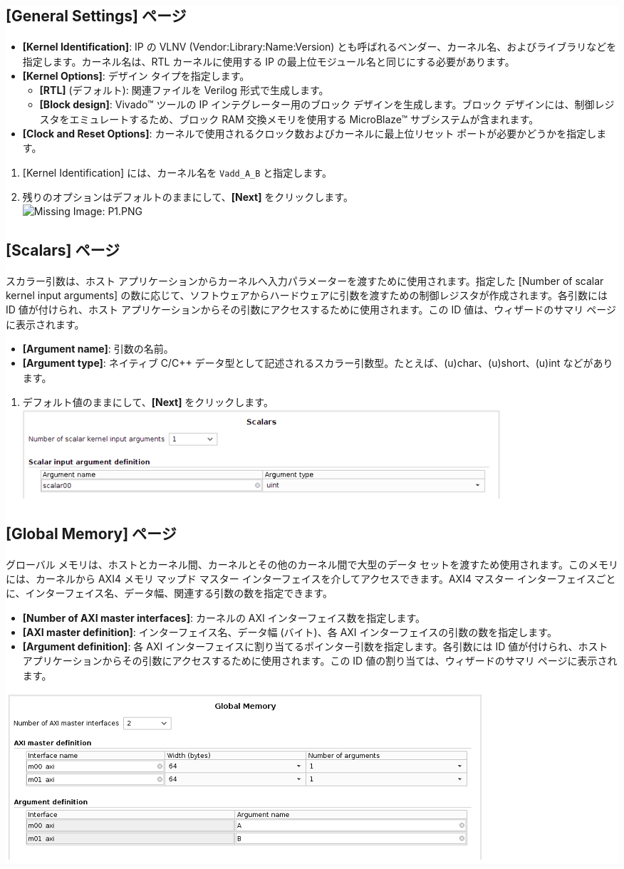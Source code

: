 ## [General Settings] ページ

- **[Kernel Identification]**: IP の VLNV (Vendor:Library:Name:Version) とも呼ばれるベンダー、カーネル名、およびライブラリなどを指定します。カーネル名は、RTL カーネルに使用する IP の最上位モジュール名と同じにする必要があります。
- **[Kernel Options]**: デザイン タイプを指定します。
  - **[RTL]** (デフォルト): 関連ファイルを Verilog 形式で生成します。
  - **[Block design]**: Vivado™ ツールの IP インテグレーター用のブロック デザインを生成します。ブロック デザインには、制御レジスタをエミュレートするため、ブロック RAM 交換メモリを使用する MicroBlaze™ サブシステムが含まれます。
- **[Clock and Reset Options]**: カーネルで使用されるクロック数およびカーネルに最上位リセット ポートが必要かどうかを指定します。

1. [Kernel Identification] には、カーネル名を `Vadd_A_B` と指定します。

2. 残りのオプションはデフォルトのままにして、**[Next]** をクリックします。  
![Missing Image: P1.PNG](./images/P1.PNG)

## [Scalars] ページ

スカラー引数は、ホスト アプリケーションからカーネルへ入力パラメーターを渡すために使用されます。指定した [Number of scalar kernel input arguments] の数に応じて、ソフトウェアからハードウェアに引数を渡すための制御レジスタが作成されます。各引数には ID 値が付けられ、ホスト アプリケーションからその引数にアクセスするために使用されます。この ID 値は、ウィザードのサマリ ページに表示されます。
- **[Argument name]**: 引数の名前。  
- **[Argument type]**: ネイティブ C/C++ データ型として記述されるスカラー引数型。たとえば、(u)char、(u)short、(u)int などがあります。

1. デフォルト値のままにして、**[Next]** をクリックします。  
![scalar.PNG](./images/scalar.PNG)

## [Global Memory] ページ

グローバル メモリは、ホストとカーネル間、カーネルとその他のカーネル間で大型のデータ セットを渡すため使用されます。このメモリには、カーネルから AXI4 メモリ マップド マスター インターフェイスを介してアクセスできます。AXI4 マスター インターフェイスごとに、インターフェイス名、データ幅、関連する引数の数を指定できます。
- **[Number of AXI master interfaces]**: カーネルの AXI インターフェイス数を指定します。
- **[AXI master definition]**: インターフェイス名、データ幅 (バイト)、各 AXI インターフェイスの引数の数を指定します。
- **[Argument definition]**: 各 AXI インターフェイスに割り当てるポインター引数を指定します。各引数には ID 値が付けられ、ホスト アプリケーションからその引数にアクセスするために使用されます。この ID 値の割り当ては、ウィザードのサマリ ページに表示されます。  

![Missing Image: maxi.PNG](./images/maxi.PNG)  
